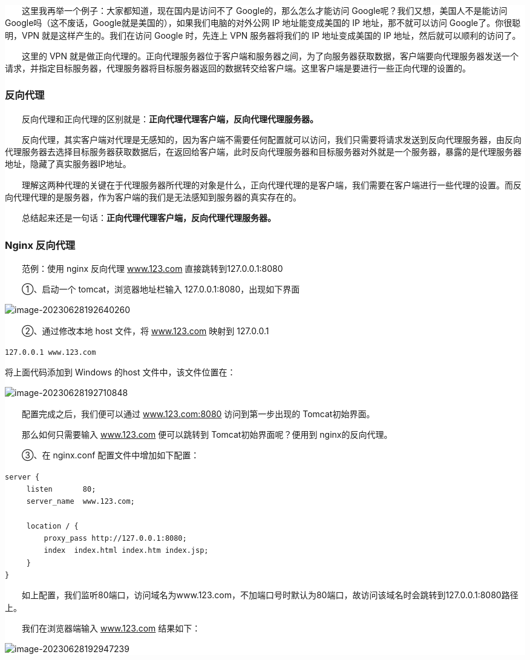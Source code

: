 　　这里我再举一个例子：大家都知道，现在国内是访问不了 Google的，那么怎么才能访问 Google呢？我们又想，美国人不是能访问 Google吗（这不废话，Google就是美国的），如果我们电脑的对外公网 IP 地址能变成美国的 IP 地址，那不就可以访问 Google了。你很聪明，VPN 就是这样产生的。我们在访问 Google 时，先连上 VPN 服务器将我们的 IP 地址变成美国的 IP 地址，然后就可以顺利的访问了。

　　这里的 VPN 就是做正向代理的。正向代理服务器位于客户端和服务器之间，为了向服务器获取数据，客户端要向代理服务器发送一个请求，并指定目标服务器，代理服务器将目标服务器返回的数据转交给客户端。这里客户端是要进行一些正向代理的设置的。

### 反向代理

　　反向代理和正向代理的区别就是：**正向代理代理客户端，反向代理代理服务器。**

　　反向代理，其实客户端对代理是无感知的，因为客户端不需要任何配置就可以访问，我们只需要将请求发送到反向代理服务器，由反向代理服务器去选择目标服务器获取数据后，在返回给客户端，此时反向代理服务器和目标服务器对外就是一个服务器，暴露的是代理服务器地址，隐藏了真实服务器IP地址。

　　理解这两种代理的关键在于代理服务器所代理的对象是什么，正向代理代理的是客户端，我们需要在客户端进行一些代理的设置。而反向代理代理的是服务器，作为客户端的我们是无法感知到服务器的真实存在的。

　　总结起来还是一句话：**正向代理代理客户端，反向代理代理服务器。**

### Nginx 反向代理

　　范例：使用 nginx 反向代理 www.123.com 直接跳转到127.0.0.1:8080

　　①、启动一个 tomcat，浏览器地址栏输入 127.0.0.1:8080，出现如下界面

![image-20230628192640260](https://cdn.jsdelivr.net/gh/Howietron/Howietron/img/2023/06/2920230629133849.png)

　　②、通过修改本地 host 文件，将 www.123.com 映射到 127.0.0.1

```
127.0.0.1 www.123.com
```

将上面代码添加到 Windows 的host 文件中，该文件位置在：

![image-20230628192710848](https://cdn.jsdelivr.net/gh/Howietron/Howietron/img/2023/06/2920230629133900.png)

　　配置完成之后，我们便可以通过 www.123.com:8080 访问到第一步出现的 Tomcat初始界面。

　　那么如何只需要输入 www.123.com 便可以跳转到 Tomcat初始界面呢？便用到 nginx的反向代理。

　　③、在 nginx.conf 配置文件中增加如下配置：

```
server {
     listen       80;
     server_name  www.123.com;
 
     location / {
	     proxy_pass http://127.0.0.1:8080;
    	 index  index.html index.htm index.jsp;
     }
}
```

　　如上配置，我们监听80端口，访问域名为www.123.com，不加端口号时默认为80端口，故访问该域名时会跳转到127.0.0.1:8080路径上。

　　我们在浏览器端输入 www.123.com 结果如下：

![image-20230628192947239](https://cdn.jsdelivr.net/gh/Howietron/Howietron/img/2023/06/2920230629133904.png)
